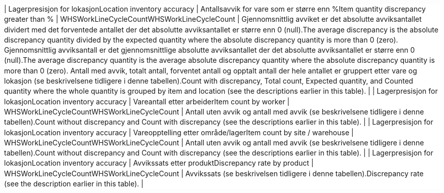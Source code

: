 | <span data-ttu-id="3bd9f-291">Lagerpresisjon for lokasjon</span><span class="sxs-lookup"><span data-stu-id="3bd9f-291">Location inventory accuracy</span></span> | <span data-ttu-id="3bd9f-292">Antallsavvik for vare som er større enn %</span><span class="sxs-lookup"><span data-stu-id="3bd9f-292">Item quantity discrepancy greater than %</span></span> |         <span data-ttu-id="3bd9f-293">WHSWorkLineCycleCount</span><span class="sxs-lookup"><span data-stu-id="3bd9f-293">WHSWorkLineCycleCount</span></span>         | <span data-ttu-id="3bd9f-294">Gjennomsnittlig avviket er det absolutte avviksantallet dividert med det forventede antallet der det absolutte avviksantallet er større enn 0 (null).</span><span class="sxs-lookup"><span data-stu-id="3bd9f-294">The average discrepancy is the absolute discrepancy quantity divided by the expected quantity where the absolute discrepancy quantity is more than 0 (zero).</span></span> <span data-ttu-id="3bd9f-295">Gjennomsnittlig avviksantall er det gjennomsnittlige absolutte avviksantallet der det absolutte avviksantallet er større enn 0 (null).</span><span class="sxs-lookup"><span data-stu-id="3bd9f-295">The average discrepancy quantity is the average absolute discrepancy quantity where the absolute discrepancy quantity is more than 0 (zero).</span></span> <span data-ttu-id="3bd9f-296">Antall med avvik, totalt antall, forventet antall og opptalt antall der hele antallet er gruppert etter vare og lokasjon (se beskrivelsene tidligere i denne tabellen).</span><span class="sxs-lookup"><span data-stu-id="3bd9f-296">Count with discrepancy, Total count, Expected quantity, and Counted quantity where the whole quantity is grouped by item and location (see the descriptions earlier in this table).</span></span> |
| <span data-ttu-id="3bd9f-297">Lagerpresisjon for lokasjon</span><span class="sxs-lookup"><span data-stu-id="3bd9f-297">Location inventory accuracy</span></span> |           <span data-ttu-id="3bd9f-298">Vareantall etter arbeider</span><span class="sxs-lookup"><span data-stu-id="3bd9f-298">Item count by worker</span></span>           |         <span data-ttu-id="3bd9f-299">WHSWorkLineCycleCount</span><span class="sxs-lookup"><span data-stu-id="3bd9f-299">WHSWorkLineCycleCount</span></span>         |                                                                                                                                                                                              <span data-ttu-id="3bd9f-300">Antall uten avvik og antall med avvik (se beskrivelsene tidligere i denne tabellen).</span><span class="sxs-lookup"><span data-stu-id="3bd9f-300">Count without discrepancy and Count with discrepancy (see the descriptions earlier in this table).</span></span>                                                                                                                                                                                               |
| <span data-ttu-id="3bd9f-301">Lagerpresisjon for lokasjon</span><span class="sxs-lookup"><span data-stu-id="3bd9f-301">Location inventory accuracy</span></span> |      <span data-ttu-id="3bd9f-302">Vareopptelling etter område/lager</span><span class="sxs-lookup"><span data-stu-id="3bd9f-302">Item count by site / warehouse</span></span>      |         <span data-ttu-id="3bd9f-303">WHSWorkLineCycleCount</span><span class="sxs-lookup"><span data-stu-id="3bd9f-303">WHSWorkLineCycleCount</span></span>         |                                                                                                                                                                                              <span data-ttu-id="3bd9f-304">Antall uten avvik og antall med avvik (se beskrivelsene tidligere i denne tabellen).</span><span class="sxs-lookup"><span data-stu-id="3bd9f-304">Count without discrepancy and Count with discrepancy (see the descriptions earlier in this table).</span></span>                                                                                                                                                                                               |
| <span data-ttu-id="3bd9f-305">Lagerpresisjon for lokasjon</span><span class="sxs-lookup"><span data-stu-id="3bd9f-305">Location inventory accuracy</span></span> |       <span data-ttu-id="3bd9f-306">Avvikssats etter produkt</span><span class="sxs-lookup"><span data-stu-id="3bd9f-306">Discrepancy rate by product</span></span>        |         <span data-ttu-id="3bd9f-307">WHSWorkLineCycleCount</span><span class="sxs-lookup"><span data-stu-id="3bd9f-307">WHSWorkLineCycleCount</span></span>         |                                                                                                                                                                                                                 <span data-ttu-id="3bd9f-308">Avvikssats (se beskrivelsen tidligere i denne tabellen).</span><span class="sxs-lookup"><span data-stu-id="3bd9f-308">Discrepancy rate (see the description earlier in this table).</span></span>                                                                                                                                                                                                                 |